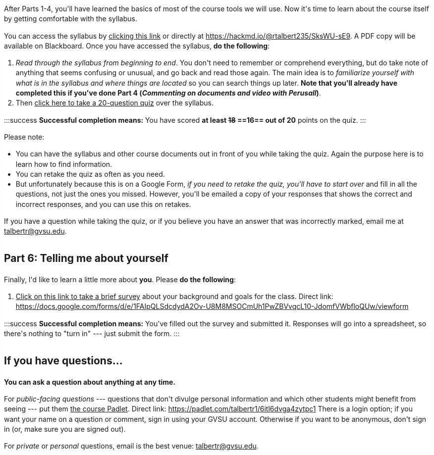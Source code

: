 After Parts 1-4, you'll have learned the basics of most of the course tools we will use. Now it's time to learn about the course itself by getting comfortable with the syllabus. 

You can access the syllabus by [clicking this link](https://hackmd.io/@rtalbert235/SksWU-sE9) or directly at https://hackmd.io/@rtalbert235/SksWU-sE9. A PDF copy will be available on Blackboard. Once you have accessed the syllabus, **do the following**: 

1. *Read through the syllabus from beginning to end*. You don't need to remember or comprehend everything, but do take note of anything that seems confusing or unusual, and go back and read those again. The main idea is to *familiarize yourself with what is in the syllabus and where things are located* so you can search things up later. **Note that you'll already have completed this if you've done Part 4 (*Commenting on documents and video with Perusall*)**. 
2. Then [click here to take a 20-question quiz](https://docs.google.com/forms/d/e/1FAIpQLSdPgXsjSCvx_8KZ_6S5uPWe2JxzGMCppdEdzaL2EHTDImaU5Q/viewform) over the syllabus. 


:::success
**Successful completion means:** You have scored **at least ~~18~~ ==16== out of 20** points on the quiz. 
:::

Please note: 

- You can have the syllabus and other course documents out in front of you while taking the quiz. Again the purpose here is to learn how to find information. 
- You can retake the quiz as often as you need. 
- But unfortunately because this is on a Google Form, *if you need to retake the quiz, you'll have to start over* and fill in all the questions, not just the ones you missed. However, you'll be emailed a copy of your responses that shows the correct and incorrect responses, and you can use this on retakes. 

If you have a question while taking the quiz, or if you believe you have an answer that was incorrectly marked, email me at talbertr@gvsu.edu. 

## Part 6: Telling me about yourself 

Finally, I'd like to learn a little more about **you**. Please **do the following**: 

1. [Click on this link to take a brief survey](https://docs.google.com/forms/d/e/1FAIpQLSdcdydA2Ov-U8M8MSOCmUh1PwZBVvqcL10-JdomfVWbfloQUw/viewform) about your background and goals for the class. Direct link: https://docs.google.com/forms/d/e/1FAIpQLSdcdydA2Ov-U8M8MSOCmUh1PwZBVvqcL10-JdomfVWbfloQUw/viewform 


:::success
**Successful completion means:** You've filled out the survey and submitted it. Responses will go into a spreadsheet, so there's nothing to "turn in" --- just submit the form. 
:::


## If you have questions...

**You can ask a question about anything at any time.** 

For *public-facing questions* --- questions that don't divulge personal information and which other students might benefit from seeing --- put them [the course Padlet](https://padlet.com/talbertr1/6itl6dvga4zytpc1). Direct link: https://padlet.com/talbertr1/6itl6dvga4zytpc1 There is a login option; if you want your name on a question or comment, sign in using your GVSU account. Otherwise if you want to be anonymous, don't sign in (or, make sure you are signed out).

For *private* or *personal* questions, email is the best venue: talbertr@gvsu.edu. 